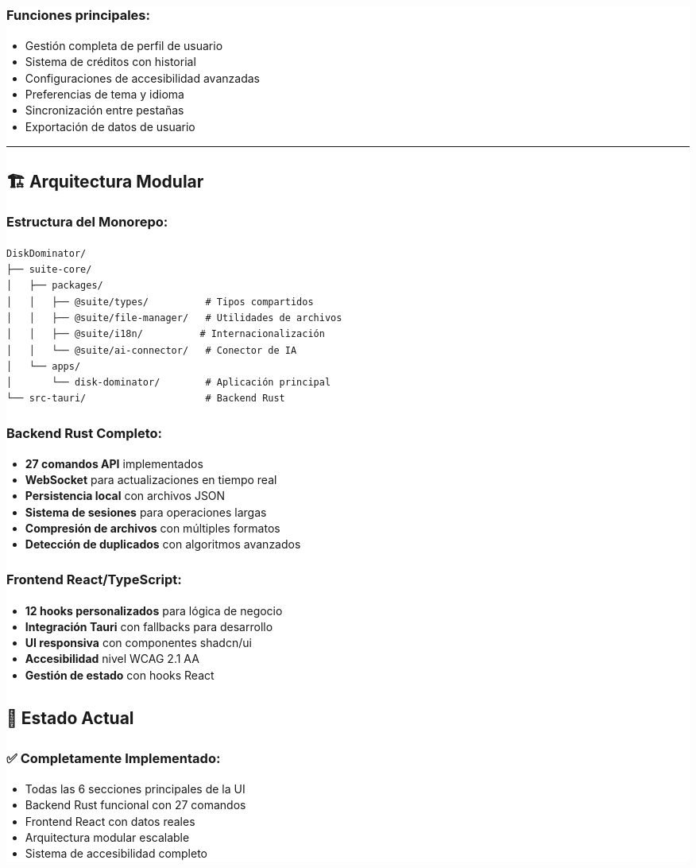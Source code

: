### Funciones principales:
- Gestión completa de perfil de usuario
- Sistema de créditos con historial
- Configuraciones de accesibilidad avanzadas
- Preferencias de tema y idioma
- Sincronización entre pestañas
- Exportación de datos de usuario

---

## 🏗️ Arquitectura Modular

### Estructura del Monorepo:
```
DiskDominator/
├── suite-core/
│   ├── packages/
│   │   ├── @suite/types/          # Tipos compartidos
│   │   ├── @suite/file-manager/   # Utilidades de archivos
│   │   ├── @suite/i18n/          # Internacionalización
│   │   └── @suite/ai-connector/   # Conector de IA
│   └── apps/
│       └── disk-dominator/        # Aplicación principal
└── src-tauri/                     # Backend Rust
```

### Backend Rust Completo:
- **27 comandos API** implementados
- **WebSocket** para actualizaciones en tiempo real
- **Persistencia local** con archivos JSON
- **Sistema de sesiones** para operaciones largas
- **Compresión de archivos** con múltiples formatos
- **Detección de duplicados** con algoritmos avanzados

### Frontend React/TypeScript:
- **12 hooks personalizados** para lógica de negocio
- **Integración Tauri** con fallbacks para desarrollo
- **UI responsiva** con componentes shadcn/ui
- **Accesibilidad** nivel WCAG 2.1 AA
- **Gestión de estado** con hooks React

## 🎯 Estado Actual

### ✅ Completamente Implementado:
- Todas las 6 secciones principales de la UI
- Backend Rust funcional con 27 comandos
- Frontend React con datos reales
- Arquitectura modular escalable
- Sistema de accesibilidad completo
